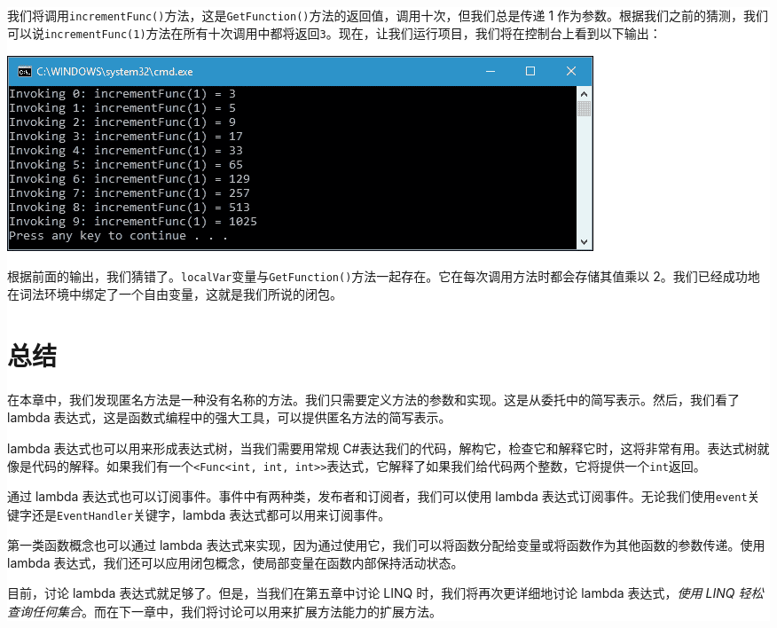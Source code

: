 我们将调用`incrementFunc()`方法，这是`GetFunction()`方法的返回值，调用十次，但我们总是传递 1 作为参数。根据我们之前的猜测，我们可以说`incrementFunc(1)`方法在所有十次调用中都将返回`3`。现在，让我们运行项目，我们将在控制台上看到以下输出：

![Closure](img/Image00036.jpg)

根据前面的输出，我们猜错了。`localVar`变量与`GetFunction()`方法一起存在。它在每次调用方法时都会存储其值乘以 2。我们已经成功地在词法环境中绑定了一个自由变量，这就是我们所说的闭包。

# 总结

在本章中，我们发现匿名方法是一种没有名称的方法。我们只需要定义方法的参数和实现。这是从委托中的简写表示。然后，我们看了 lambda 表达式，这是函数式编程中的强大工具，可以提供匿名方法的简写表示。

lambda 表达式也可以用来形成表达式树，当我们需要用常规 C#表达我们的代码，解构它，检查它和解释它时，这将非常有用。表达式树就像是代码的解释。如果我们有一个`<Func<int, int, int>>`表达式，它解释了如果我们给代码两个整数，它将提供一个`int`返回。

通过 lambda 表达式也可以订阅事件。事件中有两种类，发布者和订阅者，我们可以使用 lambda 表达式订阅事件。无论我们使用`event`关键字还是`EventHandler`关键字，lambda 表达式都可以用来订阅事件。

第一类函数概念也可以通过 lambda 表达式来实现，因为通过使用它，我们可以将函数分配给变量或将函数作为其他函数的参数传递。使用 lambda 表达式，我们还可以应用闭包概念，使局部变量在函数内部保持活动状态。

目前，讨论 lambda 表达式就足够了。但是，当我们在第五章中讨论 LINQ 时，我们将再次更详细地讨论 lambda 表达式，*使用 LINQ 轻松查询任何集合*。而在下一章中，我们将讨论可以用来扩展方法能力的扩展方法。
